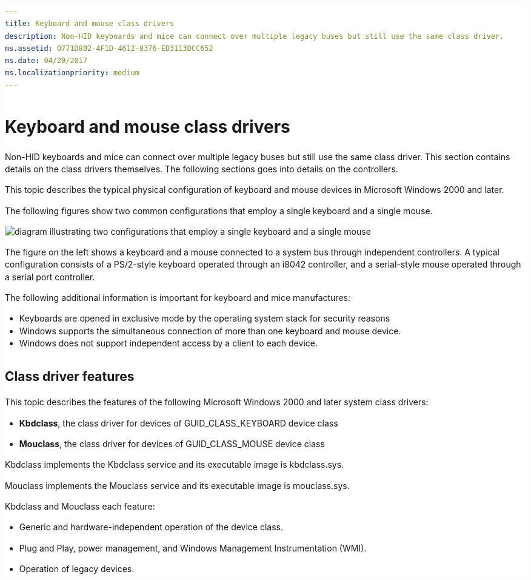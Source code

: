 ```yaml
---
title: Keyboard and mouse class drivers
description: Non-HID keyboards and mice can connect over multiple legacy buses but still use the same class driver. 
ms.assetid: 0771D802-4F1D-4612-8376-ED3113DCC652
ms.date: 04/20/2017
ms.localizationpriority: medium
---
```


# Keyboard and mouse class drivers

Non-HID keyboards and mice can connect over multiple legacy buses but still use the same class driver. This section contains details on the class drivers themselves. The following sections goes into details on the controllers.

This topic describes the typical physical configuration of keyboard and mouse devices in Microsoft Windows 2000 and later.

The following figures show two common configurations that employ a single keyboard and a single mouse.

![diagram illustrating two configurations that employ a single keyboard and a single mouse](images/kemocfg1.png)

The figure on the left shows a keyboard and a mouse connected to a system bus through independent controllers. A typical configuration consists of a PS/2-style keyboard operated through an i8042 controller, and a serial-style mouse operated through a serial port controller.

The following additional information is important for keyboard and mice manufactures:

- Keyboards are opened in exclusive mode by the operating system stack for security reasons
- Windows supports the simultaneous connection of more than one keyboard and mouse device.
- Windows does not support independent access by a client to each device.

## Class driver features

This topic describes the features of the following Microsoft Windows 2000 and later system class drivers:

- **Kbdclass**, the class driver for devices of GUID\_CLASS\_KEYBOARD device class

- **Mouclass**, the class driver for devices of GUID\_CLASS\_MOUSE device class

Kbdclass implements the Kbdclass service and its executable image is kbdclass.sys.

Mouclass implements the Mouclass service and its executable image is mouclass.sys.

Kbdclass and Mouclass each feature:

- Generic and hardware-independent operation of the device class.

- Plug and Play, power management, and Windows Management Instrumentation (WMI).

- Operation of legacy devices.
